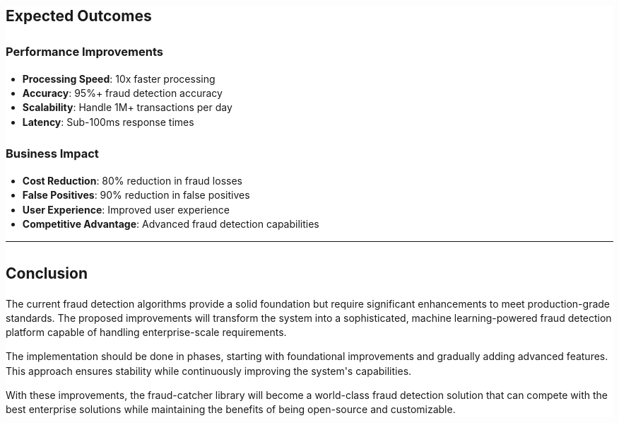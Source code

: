 
## Expected Outcomes

### Performance Improvements
- **Processing Speed**: 10x faster processing
- **Accuracy**: 95%+ fraud detection accuracy
- **Scalability**: Handle 1M+ transactions per day
- **Latency**: Sub-100ms response times

### Business Impact
- **Cost Reduction**: 80% reduction in fraud losses
- **False Positives**: 90% reduction in false positives
- **User Experience**: Improved user experience
- **Competitive Advantage**: Advanced fraud detection capabilities

---

## Conclusion

The current fraud detection algorithms provide a solid foundation but require significant enhancements to meet production-grade standards. The proposed improvements will transform the system into a sophisticated, machine learning-powered fraud detection platform capable of handling enterprise-scale requirements.

The implementation should be done in phases, starting with foundational improvements and gradually adding advanced features. This approach ensures stability while continuously improving the system's capabilities.

With these improvements, the fraud-catcher library will become a world-class fraud detection solution that can compete with the best enterprise solutions while maintaining the benefits of being open-source and customizable.
